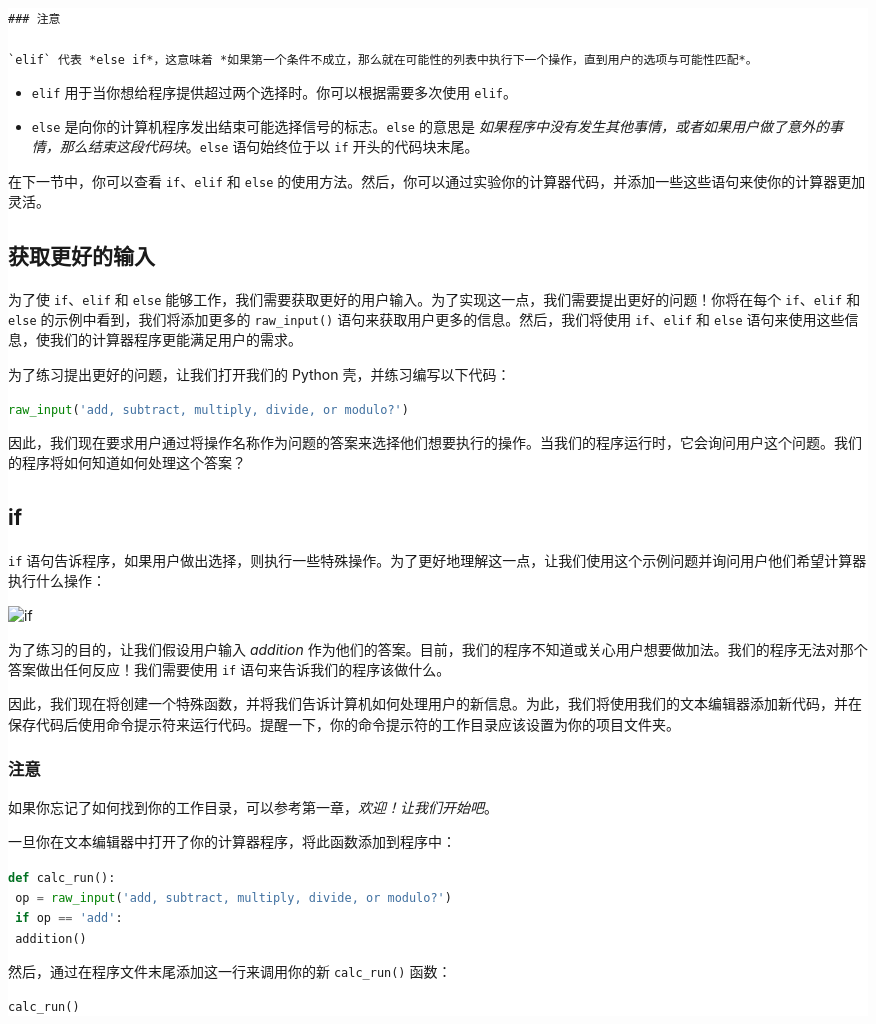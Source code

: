     ### 注意

    `elif` 代表 *else if*，这意味着 *如果第一个条件不成立，那么就在可能性的列表中执行下一个操作，直到用户的选项与可能性匹配*。

+   `elif` 用于当你想给程序提供超过两个选择时。你可以根据需要多次使用 `elif`。

+   `else` 是向你的计算机程序发出结束可能选择信号的标志。`else` 的意思是 *如果程序中没有发生其他事情，或者如果用户做了意外的事情，那么结束这段代码块*。`else` 语句始终位于以 `if` 开头的代码块末尾。

在下一节中，你可以查看 `if`、`elif` 和 `else` 的使用方法。然后，你可以通过实验你的计算器代码，并添加一些这些语句来使你的计算器更加灵活。

## 获取更好的输入

为了使 `if`、`elif` 和 `else` 能够工作，我们需要获取更好的用户输入。为了实现这一点，我们需要提出更好的问题！你将在每个 `if`、`elif` 和 `else` 的示例中看到，我们将添加更多的 `raw_input()` 语句来获取用户更多的信息。然后，我们将使用 `if`、`elif` 和 `else` 语句来使用这些信息，使我们的计算器程序更能满足用户的需求。

为了练习提出更好的问题，让我们打开我们的 Python 壳，并练习编写以下代码：

```py
raw_input('add, subtract, multiply, divide, or modulo?')

```

因此，我们现在要求用户通过将操作名称作为问题的答案来选择他们想要执行的操作。当我们的程序运行时，它会询问用户这个问题。我们的程序将如何知道如何处理这个答案？

## if

`if` 语句告诉程序，如果用户做出选择，则执行一些特殊操作。为了更好地理解这一点，让我们使用这个示例问题并询问用户他们希望计算器执行什么操作：

![if](img/B04681_04_10_replace.jpg)

为了练习的目的，让我们假设用户输入 *addition* 作为他们的答案。目前，我们的程序不知道或关心用户想要做加法。我们的程序无法对那个答案做出任何反应！我们需要使用 `if` 语句来告诉我们的程序该做什么。

因此，我们现在将创建一个特殊函数，并将我们告诉计算机如何处理用户的新信息。为此，我们将使用我们的文本编辑器添加新代码，并在保存代码后使用命令提示符来运行代码。提醒一下，你的命令提示符的工作目录应该设置为你的项目文件夹。

### 注意

如果你忘记了如何找到你的工作目录，可以参考第一章，*欢迎！让我们开始吧*。

一旦你在文本编辑器中打开了你的计算器程序，将此函数添加到程序中：

```py
def calc_run():
 op = raw_input('add, subtract, multiply, divide, or modulo?')
 if op == 'add':
 addition()

```

然后，通过在程序文件末尾添加这一行来调用你的新 `calc_run()` 函数：

```py
calc_run()

```
